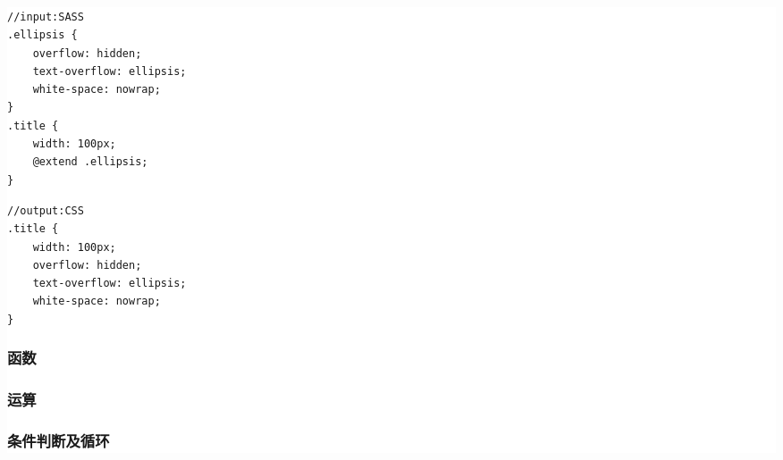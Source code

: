 ```
//input:SASS
.ellipsis {
    overflow: hidden;
    text-overflow: ellipsis;
    white-space: nowrap;
}
.title {
	width: 100px;
	@extend .ellipsis;
}
```

```
//output:CSS
.title {
	width: 100px;
	overflow: hidden;
	text-overflow: ellipsis;
	white-space: nowrap;
}
```

### 函数
### 运算
### 条件判断及循环

